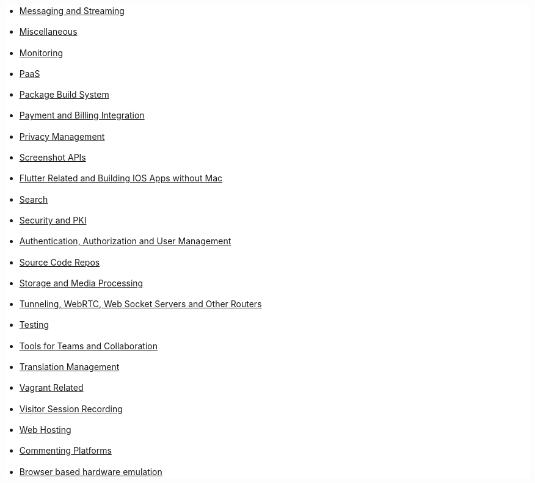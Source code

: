 * [Messaging and Streaming](https://github.com/ripienaar/free-for-dev/blob/master/README.md#messaging-and-streaming)
    
* [Miscellaneous](https://github.com/ripienaar/free-for-dev/blob/master/README.md#miscellaneous)
    
* [Monitoring](https://github.com/ripienaar/free-for-dev/blob/master/README.md#monitoring)
    
* [PaaS](https://github.com/ripienaar/free-for-dev/blob/master/README.md#paas)
    
* [Package Build System](https://github.com/ripienaar/free-for-dev/blob/master/README.md#package-build-system)
    
* [Payment and Billing Integration](https://github.com/ripienaar/free-for-dev/blob/master/README.md#payment-and-billing-integration)
    
* [Privacy Management](https://github.com/ripienaar/free-for-dev/blob/master/README.md#privacy-management)
    
* [Screenshot APIs](https://github.com/ripienaar/free-for-dev/blob/master/README.md#screenshot-apis)
    
* [Flutter Related and Building IOS Apps without Mac](https://github.com/ripienaar/free-for-dev/blob/master/README.md#flutter-related-and-building-ios-apps-without-mac)
    
* [Search](https://github.com/ripienaar/free-for-dev/blob/master/README.md#search)
    
* [Security and PKI](https://github.com/ripienaar/free-for-dev/blob/master/README.md#security-and-pki)
    
* [Authentication, Authorization and User Management](https://github.com/ripienaar/free-for-dev/blob/master/README.md#authentication-authorization-and-user-management)
    
* [Source Code Repos](https://github.com/ripienaar/free-for-dev/blob/master/README.md#source-code-repos)
    
* [Storage and Media Processing](https://github.com/ripienaar/free-for-dev/blob/master/README.md#storage-and-media-processing)
    
* [Tunneling, WebRTC, Web Socket Servers and Other Routers](https://github.com/ripienaar/free-for-dev/blob/master/README.md#tunneling-webrtc-web-socket-servers-and-other-routers)
    
* [Testing](https://github.com/ripienaar/free-for-dev/blob/master/README.md#testing)
    
* [Tools for Teams and Collaboration](https://github.com/ripienaar/free-for-dev/blob/master/README.md#tools-for-teams-and-collaboration)
    
* [Translation Management](https://github.com/ripienaar/free-for-dev/blob/master/README.md#translation-management)
    
* [Vagrant Related](https://github.com/ripienaar/free-for-dev/blob/master/README.md#vagrant-related)
    
* [Visitor Session Recording](https://github.com/ripienaar/free-for-dev/blob/master/README.md#visitor-session-recording)
    
* [Web Hosting](https://github.com/ripienaar/free-for-dev/blob/master/README.md#web-hosting)
    
* [Commenting Platforms](https://github.com/ripienaar/free-for-dev/blob/master/README.md#commenting-platforms)
    
* [Browser based hardware emulation](https://github.com/ripienaar/free-for-dev/blob/master/README.md#browser-based-hardware-emulation-written-in-javascript)
    